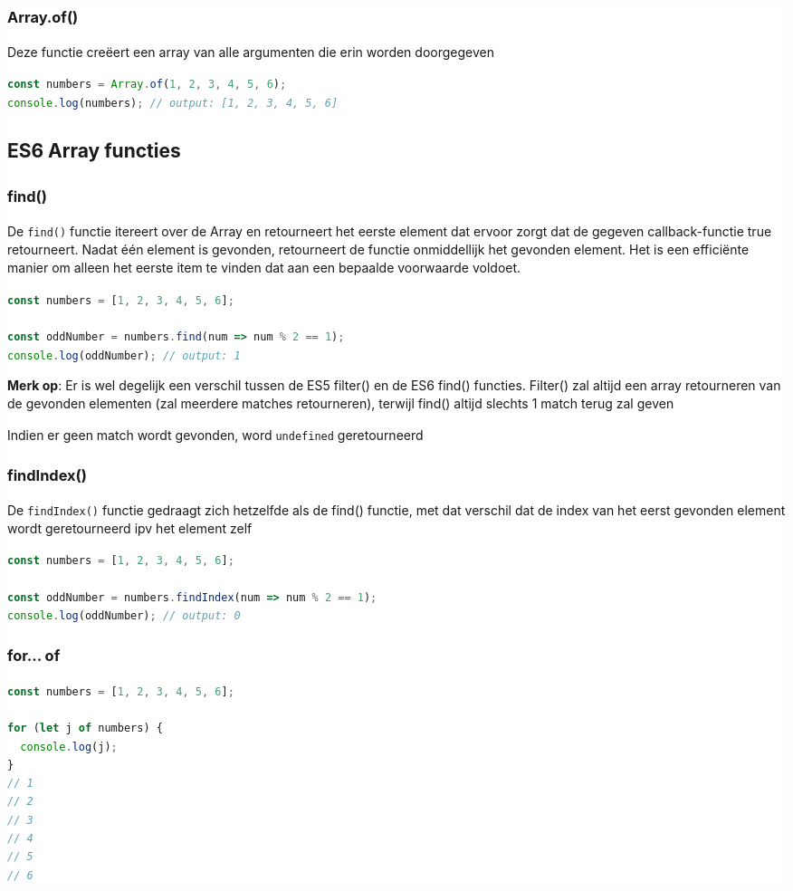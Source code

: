 ### Array.of()

Deze functie creëert een array van alle argumenten die erin worden doorgegeven

```javascript
const numbers = Array.of(1, 2, 3, 4, 5, 6);
console.log(numbers); // output: [1, 2, 3, 4, 5, 6]
```

## ES6 Array functies

### find()

De `find()` functie itereert over de Array en retourneert het eerste element dat ervoor zorgt dat de gegeven callback-functie true retourneert. Nadat één element is gevonden, retourneert de functie onmiddellijk het gevonden element. Het is een efficiënte manier om alleen het eerste item te vinden dat aan een bepaalde voorwaarde voldoet.

```javascript
const numbers = [1, 2, 3, 4, 5, 6];

const oddNumber = numbers.find(num => num % 2 == 1);
console.log(oddNumber); // output: 1
```

**Merk op**: Er is wel degelijk een verschil tussen de ES5 filter() en de ES6 find() functies. Filter() zal altijd een array retourneren van de gevonden elementen (zal meerdere matches retourneren), terwijl find() altijd slechts 1 match terug zal geven

Indien er geen match wordt gevonden, word `undefined` geretourneerd

### findIndex()

De `findIndex()` functie gedraagt zich hetzelfde als de find() functie, met dat verschil dat de index van het eerst gevonden element wordt geretourneerd ipv het element zelf

```javascript
const numbers = [1, 2, 3, 4, 5, 6];

const oddNumber = numbers.findIndex(num => num % 2 == 1);
console.log(oddNumber); // output: 0
```

### for... of

```javascript
const numbers = [1, 2, 3, 4, 5, 6];

for (let j of numbers) {
  console.log(j);
}
// 1
// 2
// 3
// 4
// 5
// 6
```
